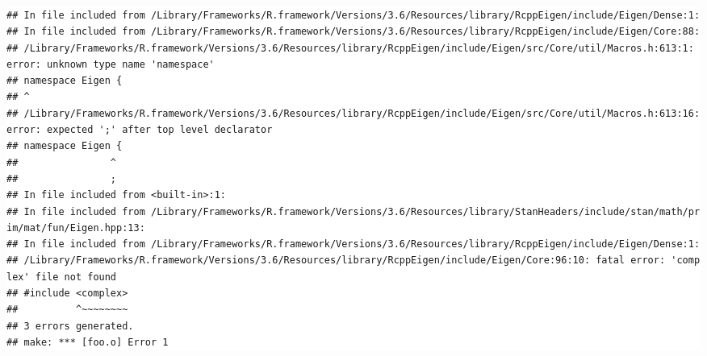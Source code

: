     ## In file included from /Library/Frameworks/R.framework/Versions/3.6/Resources/library/RcppEigen/include/Eigen/Dense:1:
    ## In file included from /Library/Frameworks/R.framework/Versions/3.6/Resources/library/RcppEigen/include/Eigen/Core:88:
    ## /Library/Frameworks/R.framework/Versions/3.6/Resources/library/RcppEigen/include/Eigen/src/Core/util/Macros.h:613:1: error: unknown type name 'namespace'
    ## namespace Eigen {
    ## ^
    ## /Library/Frameworks/R.framework/Versions/3.6/Resources/library/RcppEigen/include/Eigen/src/Core/util/Macros.h:613:16: error: expected ';' after top level declarator
    ## namespace Eigen {
    ##                ^
    ##                ;
    ## In file included from <built-in>:1:
    ## In file included from /Library/Frameworks/R.framework/Versions/3.6/Resources/library/StanHeaders/include/stan/math/prim/mat/fun/Eigen.hpp:13:
    ## In file included from /Library/Frameworks/R.framework/Versions/3.6/Resources/library/RcppEigen/include/Eigen/Dense:1:
    ## /Library/Frameworks/R.framework/Versions/3.6/Resources/library/RcppEigen/include/Eigen/Core:96:10: fatal error: 'complex' file not found
    ## #include <complex>
    ##          ^~~~~~~~~
    ## 3 errors generated.
    ## make: *** [foo.o] Error 1
